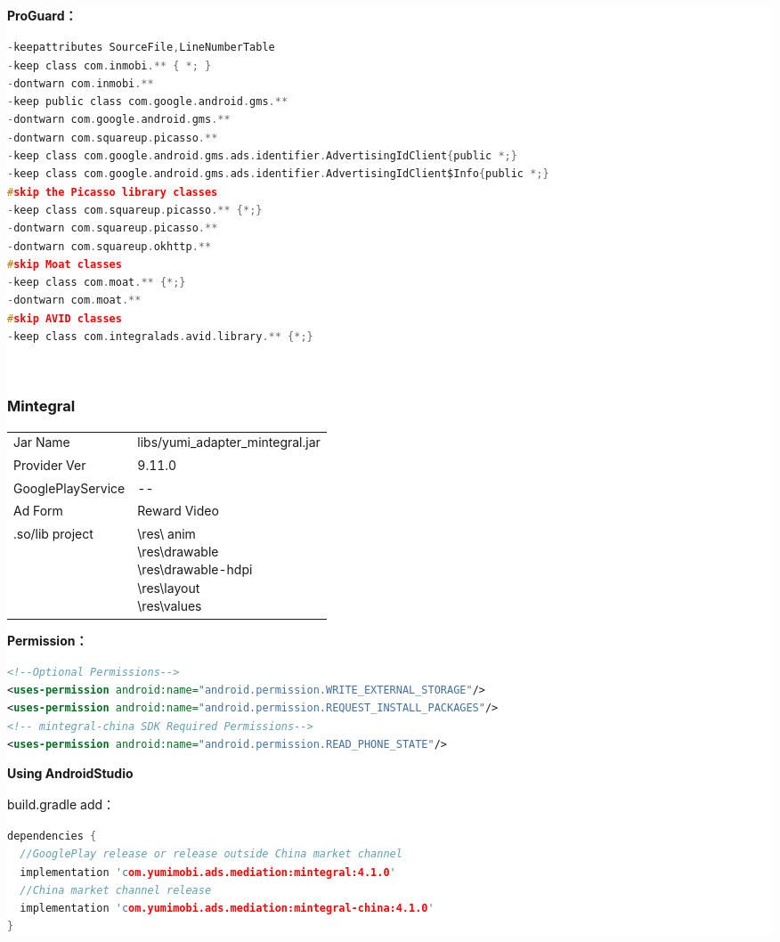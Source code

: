 **ProGuard：**
```c
-keepattributes SourceFile,LineNumberTable
-keep class com.inmobi.** { *; }
-dontwarn com.inmobi.**
-keep public class com.google.android.gms.**
-dontwarn com.google.android.gms.**
-dontwarn com.squareup.picasso.**
-keep class com.google.android.gms.ads.identifier.AdvertisingIdClient{public *;}
-keep class com.google.android.gms.ads.identifier.AdvertisingIdClient$Info{public *;}
#skip the Picasso library classes
-keep class com.squareup.picasso.** {*;}
-dontwarn com.squareup.picasso.**
-dontwarn com.squareup.okhttp.**
#skip Moat classes
-keep class com.moat.** {*;}
-dontwarn com.moat.**
#skip AVID classes
-keep class com.integralads.avid.library.** {*;}
```


<br />


### Mintegral

|                   |                                                              |
| ----------------- | ------------------------------------------------------------ |
| Jar Name          | libs/yumi_adapter_mintegral.jar                               |
| Provider Ver      | 9.11.0                                                        |
| GooglePlayService | --                                                           |
| Ad Form           | Reward Video                                                 |
| .so/lib project   | \res\ anim <br /> \res\drawable <br /> \res\drawable-hdpi <br /> \res\layout <br /> \res\values  |

**Permission：**
```xml
<!--Optional Permissions-->
<uses-permission android:name="android.permission.WRITE_EXTERNAL_STORAGE"/>
<uses-permission android:name="android.permission.REQUEST_INSTALL_PACKAGES"/>
<!-- mintegral-china SDK Required Permissions-->
<uses-permission android:name="android.permission.READ_PHONE_STATE"/>
```

**Using AndroidStudio**

build.gradle add：
```c
dependencies {
  //GooglePlay release or release outside China market channel
  implementation 'com.yumimobi.ads.mediation:mintegral:4.1.0'
  //China market channel release
  implementation 'com.yumimobi.ads.mediation:mintegral-china:4.1.0'
}
```
